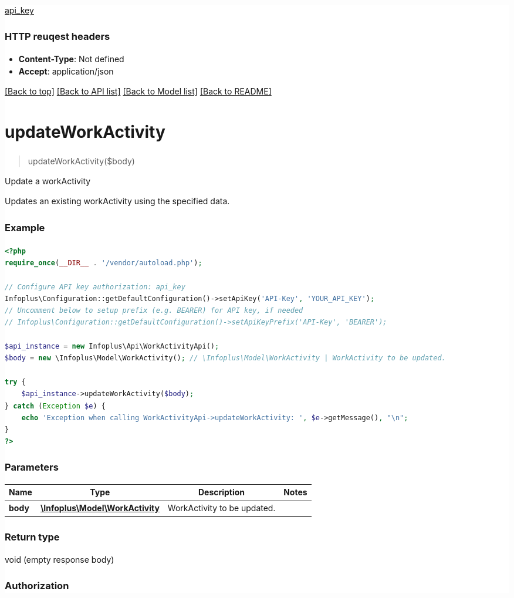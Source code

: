 [api_key](../README.md#api_key)

### HTTP reuqest headers

 - **Content-Type**: Not defined
 - **Accept**: application/json

[[Back to top]](#) [[Back to API list]](../README.md#documentation-for-api-endpoints) [[Back to Model list]](../README.md#documentation-for-models) [[Back to README]](../README.md)

# **updateWorkActivity**
> updateWorkActivity($body)

Update a workActivity

Updates an existing workActivity using the specified data.

### Example 
```php
<?php
require_once(__DIR__ . '/vendor/autoload.php');

// Configure API key authorization: api_key
Infoplus\Configuration::getDefaultConfiguration()->setApiKey('API-Key', 'YOUR_API_KEY');
// Uncomment below to setup prefix (e.g. BEARER) for API key, if needed
// Infoplus\Configuration::getDefaultConfiguration()->setApiKeyPrefix('API-Key', 'BEARER');

$api_instance = new Infoplus\Api\WorkActivityApi();
$body = new \Infoplus\Model\WorkActivity(); // \Infoplus\Model\WorkActivity | WorkActivity to be updated.

try { 
    $api_instance->updateWorkActivity($body);
} catch (Exception $e) {
    echo 'Exception when calling WorkActivityApi->updateWorkActivity: ', $e->getMessage(), "\n";
}
?>
```

### Parameters

Name | Type | Description  | Notes
------------- | ------------- | ------------- | -------------
 **body** | [**\Infoplus\Model\WorkActivity**](\Infoplus\Model\WorkActivity.md)| WorkActivity to be updated. | 

### Return type

void (empty response body)

### Authorization
